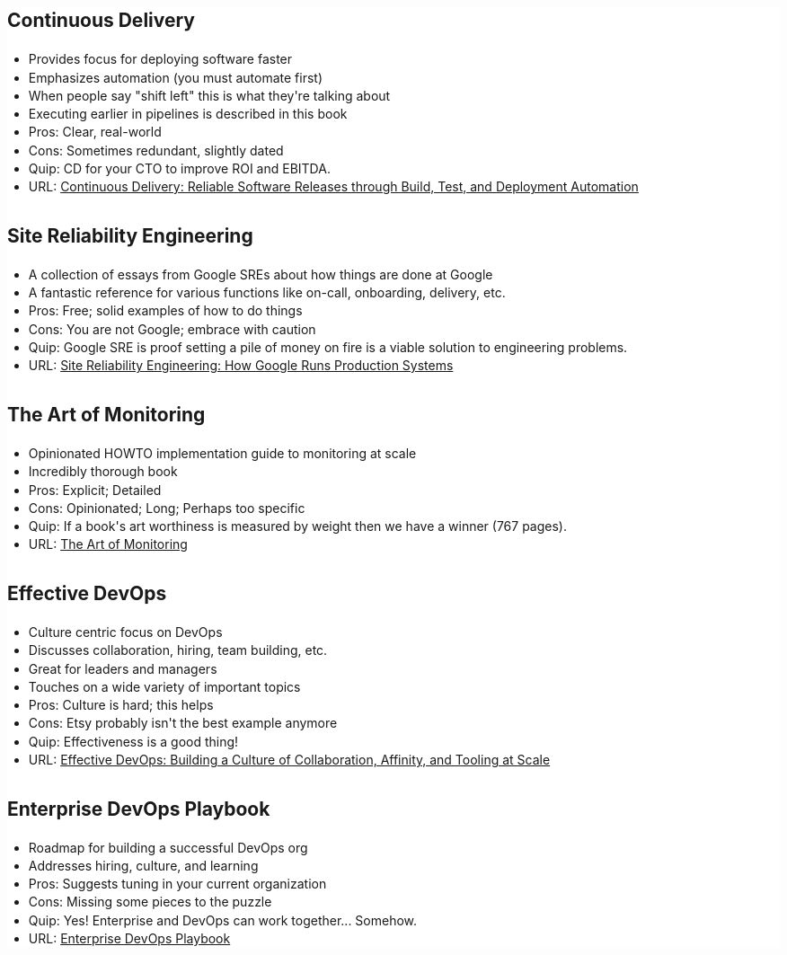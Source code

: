 ## Continuous Delivery

* Provides focus for deploying software faster
* Emphasizes automation (you must automate first)
* When people say "shift left" this is what they're talking about
* Executing earlier in pipelines is described in this book
* Pros: Clear, real-world
* Cons: Sometimes redundant, slightly dated
* Quip: CD for your CTO to improve ROI and EBITDA.
* URL: [Continuous Delivery: Reliable Software Releases through Build, Test, and Deployment Automation](https://amzn.to/2EZLFih)

## Site Reliability Engineering

* A collection of essays from Google SREs about how things are done at Google
* A fantastic reference for various functions like on-call, onboarding, delivery, etc.
* Pros: Free; solid examples of how to do things
* Cons: You are not Google; embrace with caution
* Quip: Google SRE is proof setting a pile of money on fire is a viable solution to engineering problems.
* URL: [Site Reliability Engineering: How Google Runs Production Systems](https://sre.google/books/?utm_source=devopsreadme.xyz&utm_medium=web)

## The Art of Monitoring

* Opinionated HOWTO implementation guide to monitoring at scale
* Incredibly thorough book
* Pros: Explicit; Detailed
* Cons: Opinionated; Long; Perhaps too specific
* Quip: If a book's art worthiness is measured by weight then we have a winner (767 pages).
* URL: [The Art of Monitoring](https://amzn.to/2WnzqSJ)

## Effective DevOps

* Culture centric focus on DevOps
* Discusses collaboration, hiring, team building, etc.
* Great for leaders and managers
* Touches on a wide variety of important topics
* Pros: Culture is hard; this helps
* Cons: Etsy probably isn't the best example anymore
* Quip: Effectiveness is a good thing!
* URL: [Effective DevOps: Building a Culture of Collaboration, Affinity, and Tooling at Scale](https://amzn.to/31noyYz)

## Enterprise DevOps Playbook

* Roadmap for building a successful DevOps org
* Addresses hiring, culture, and learning
* Pros: Suggests tuning in your current organization
* Cons: Missing some pieces to the puzzle
* Quip: Yes! Enterprise and DevOps can work together... Somehow.
* URL: [Enterprise DevOps Playbook](https://www.oreilly.com/library/view/enterprise-devops-playbook/9781492030065/?utm_source=devopsreadme.xyz&utm_medium=web)
